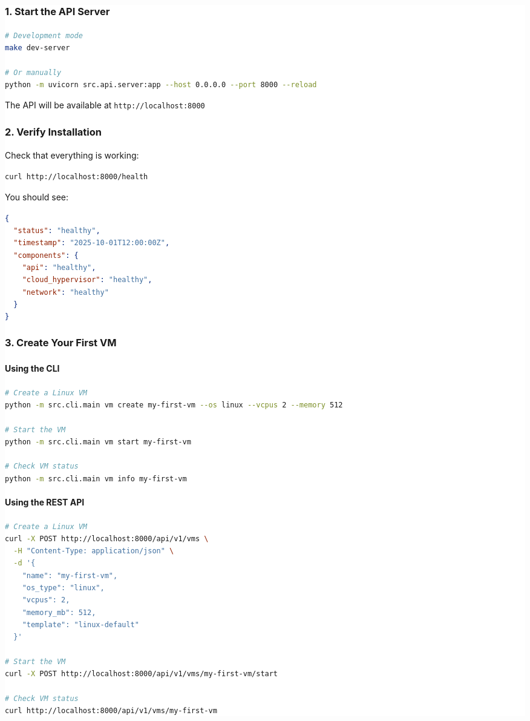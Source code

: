 ### 1. Start the API Server

```bash
# Development mode
make dev-server

# Or manually
python -m uvicorn src.api.server:app --host 0.0.0.0 --port 8000 --reload
```

The API will be available at `http://localhost:8000`

### 2. Verify Installation

Check that everything is working:

```bash
curl http://localhost:8000/health
```

You should see:
```json
{
  "status": "healthy",
  "timestamp": "2025-10-01T12:00:00Z",
  "components": {
    "api": "healthy",
    "cloud_hypervisor": "healthy",
    "network": "healthy"
  }
}
```

### 3. Create Your First VM

#### Using the CLI

```bash
# Create a Linux VM
python -m src.cli.main vm create my-first-vm --os linux --vcpus 2 --memory 512

# Start the VM
python -m src.cli.main vm start my-first-vm

# Check VM status
python -m src.cli.main vm info my-first-vm
```

#### Using the REST API

```bash
# Create a Linux VM
curl -X POST http://localhost:8000/api/v1/vms \
  -H "Content-Type: application/json" \
  -d '{
    "name": "my-first-vm",
    "os_type": "linux",
    "vcpus": 2,
    "memory_mb": 512,
    "template": "linux-default"
  }'

# Start the VM
curl -X POST http://localhost:8000/api/v1/vms/my-first-vm/start

# Check VM status
curl http://localhost:8000/api/v1/vms/my-first-vm
```